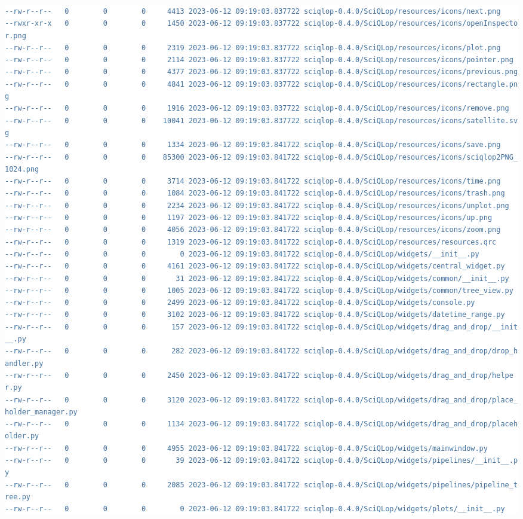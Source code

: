 ```diff
--rw-r--r--   0        0        0     4413 2023-06-12 09:19:03.837722 sciqlop-0.4.0/SciQLop/resources/icons/next.png
--rwxr-xr-x   0        0        0     1450 2023-06-12 09:19:03.837722 sciqlop-0.4.0/SciQLop/resources/icons/openInspector.png
--rw-r--r--   0        0        0     2319 2023-06-12 09:19:03.837722 sciqlop-0.4.0/SciQLop/resources/icons/plot.png
--rw-r--r--   0        0        0     2114 2023-06-12 09:19:03.837722 sciqlop-0.4.0/SciQLop/resources/icons/pointer.png
--rw-r--r--   0        0        0     4377 2023-06-12 09:19:03.837722 sciqlop-0.4.0/SciQLop/resources/icons/previous.png
--rw-r--r--   0        0        0     4841 2023-06-12 09:19:03.837722 sciqlop-0.4.0/SciQLop/resources/icons/rectangle.png
--rw-r--r--   0        0        0     1916 2023-06-12 09:19:03.837722 sciqlop-0.4.0/SciQLop/resources/icons/remove.png
--rw-r--r--   0        0        0    10041 2023-06-12 09:19:03.837722 sciqlop-0.4.0/SciQLop/resources/icons/satellite.svg
--rw-r--r--   0        0        0     1334 2023-06-12 09:19:03.841722 sciqlop-0.4.0/SciQLop/resources/icons/save.png
--rw-r--r--   0        0        0    85300 2023-06-12 09:19:03.841722 sciqlop-0.4.0/SciQLop/resources/icons/sciqlop2PNG_1024.png
--rw-r--r--   0        0        0     3714 2023-06-12 09:19:03.841722 sciqlop-0.4.0/SciQLop/resources/icons/time.png
--rw-r--r--   0        0        0     1084 2023-06-12 09:19:03.841722 sciqlop-0.4.0/SciQLop/resources/icons/trash.png
--rw-r--r--   0        0        0     2234 2023-06-12 09:19:03.841722 sciqlop-0.4.0/SciQLop/resources/icons/unplot.png
--rw-r--r--   0        0        0     1197 2023-06-12 09:19:03.841722 sciqlop-0.4.0/SciQLop/resources/icons/up.png
--rw-r--r--   0        0        0     4056 2023-06-12 09:19:03.841722 sciqlop-0.4.0/SciQLop/resources/icons/zoom.png
--rw-r--r--   0        0        0     1319 2023-06-12 09:19:03.841722 sciqlop-0.4.0/SciQLop/resources/resources.qrc
--rw-r--r--   0        0        0        0 2023-06-12 09:19:03.841722 sciqlop-0.4.0/SciQLop/widgets/__init__.py
--rw-r--r--   0        0        0     4161 2023-06-12 09:19:03.841722 sciqlop-0.4.0/SciQLop/widgets/central_widget.py
--rw-r--r--   0        0        0       31 2023-06-12 09:19:03.841722 sciqlop-0.4.0/SciQLop/widgets/common/__init__.py
--rw-r--r--   0        0        0     1005 2023-06-12 09:19:03.841722 sciqlop-0.4.0/SciQLop/widgets/common/tree_view.py
--rw-r--r--   0        0        0     2499 2023-06-12 09:19:03.841722 sciqlop-0.4.0/SciQLop/widgets/console.py
--rw-r--r--   0        0        0     3102 2023-06-12 09:19:03.841722 sciqlop-0.4.0/SciQLop/widgets/datetime_range.py
--rw-r--r--   0        0        0      157 2023-06-12 09:19:03.841722 sciqlop-0.4.0/SciQLop/widgets/drag_and_drop/__init__.py
--rw-r--r--   0        0        0      282 2023-06-12 09:19:03.841722 sciqlop-0.4.0/SciQLop/widgets/drag_and_drop/drop_handler.py
--rw-r--r--   0        0        0     2450 2023-06-12 09:19:03.841722 sciqlop-0.4.0/SciQLop/widgets/drag_and_drop/helper.py
--rw-r--r--   0        0        0     3120 2023-06-12 09:19:03.841722 sciqlop-0.4.0/SciQLop/widgets/drag_and_drop/place_holder_manager.py
--rw-r--r--   0        0        0     1134 2023-06-12 09:19:03.841722 sciqlop-0.4.0/SciQLop/widgets/drag_and_drop/placeholder.py
--rw-r--r--   0        0        0     4955 2023-06-12 09:19:03.841722 sciqlop-0.4.0/SciQLop/widgets/mainwindow.py
--rw-r--r--   0        0        0       39 2023-06-12 09:19:03.841722 sciqlop-0.4.0/SciQLop/widgets/pipelines/__init__.py
--rw-r--r--   0        0        0     2085 2023-06-12 09:19:03.841722 sciqlop-0.4.0/SciQLop/widgets/pipelines/pipeline_tree.py
--rw-r--r--   0        0        0        0 2023-06-12 09:19:03.841722 sciqlop-0.4.0/SciQLop/widgets/plots/__init__.py
```
